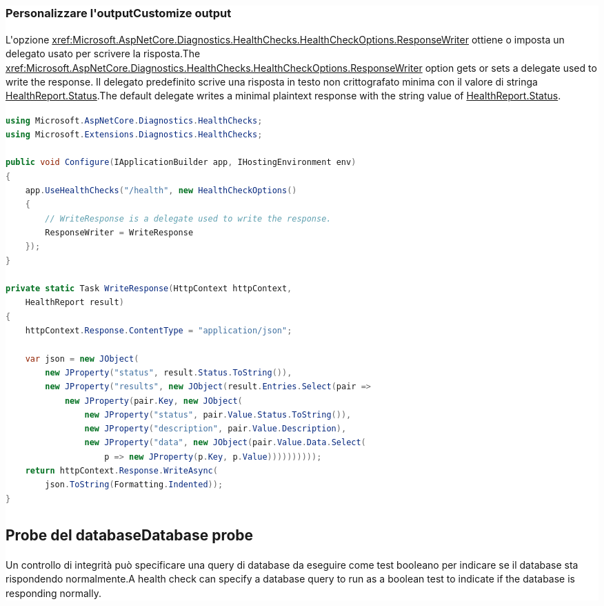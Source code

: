 ### <a name="customize-output"></a><span data-ttu-id="e7bf7-185">Personalizzare l'output</span><span class="sxs-lookup"><span data-stu-id="e7bf7-185">Customize output</span></span>

<span data-ttu-id="e7bf7-186">L'opzione <xref:Microsoft.AspNetCore.Diagnostics.HealthChecks.HealthCheckOptions.ResponseWriter> ottiene o imposta un delegato usato per scrivere la risposta.</span><span class="sxs-lookup"><span data-stu-id="e7bf7-186">The <xref:Microsoft.AspNetCore.Diagnostics.HealthChecks.HealthCheckOptions.ResponseWriter> option gets or sets a delegate used to write the response.</span></span> <span data-ttu-id="e7bf7-187">Il delegato predefinito scrive una risposta in testo non crittografato minima con il valore di stringa [HealthReport.Status](xref:Microsoft.Extensions.Diagnostics.HealthChecks.HealthReport.Status).</span><span class="sxs-lookup"><span data-stu-id="e7bf7-187">The default delegate writes a minimal plaintext response with the string value of [HealthReport.Status](xref:Microsoft.Extensions.Diagnostics.HealthChecks.HealthReport.Status).</span></span>

```csharp
using Microsoft.AspNetCore.Diagnostics.HealthChecks;
using Microsoft.Extensions.Diagnostics.HealthChecks;

public void Configure(IApplicationBuilder app, IHostingEnvironment env)
{
    app.UseHealthChecks("/health", new HealthCheckOptions()
    {
        // WriteResponse is a delegate used to write the response.
        ResponseWriter = WriteResponse
    });
}

private static Task WriteResponse(HttpContext httpContext, 
    HealthReport result)
{
    httpContext.Response.ContentType = "application/json";

    var json = new JObject(
        new JProperty("status", result.Status.ToString()),
        new JProperty("results", new JObject(result.Entries.Select(pair =>
            new JProperty(pair.Key, new JObject(
                new JProperty("status", pair.Value.Status.ToString()),
                new JProperty("description", pair.Value.Description),
                new JProperty("data", new JObject(pair.Value.Data.Select(
                    p => new JProperty(p.Key, p.Value))))))))));
    return httpContext.Response.WriteAsync(
        json.ToString(Formatting.Indented));
}
```

## <a name="database-probe"></a><span data-ttu-id="e7bf7-188">Probe del database</span><span class="sxs-lookup"><span data-stu-id="e7bf7-188">Database probe</span></span>

<span data-ttu-id="e7bf7-189">Un controllo di integrità può specificare una query di database da eseguire come test booleano per indicare se il database sta rispondendo normalmente.</span><span class="sxs-lookup"><span data-stu-id="e7bf7-189">A health check can specify a database query to run as a boolean test to indicate if the database is responding normally.</span></span>
